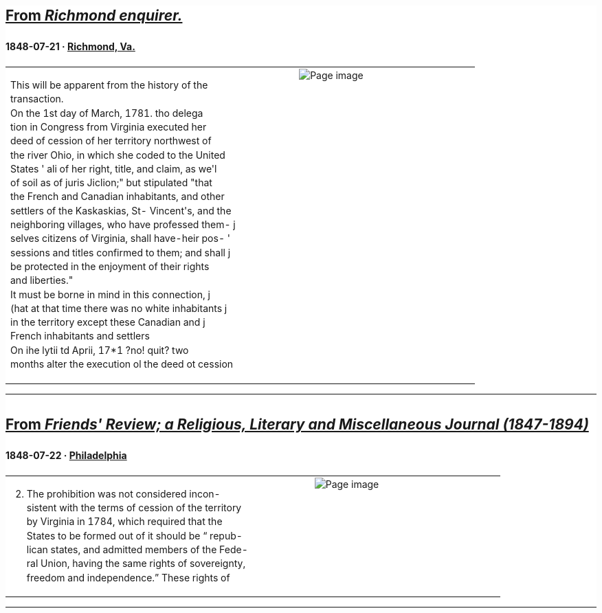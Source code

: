 
## [From _Richmond enquirer._](https://www.loc.gov/resource/sn84024735/1848-07-21/ed-1/?sp=4)

#### 1848-07-21 &middot; [Richmond, Va.](http://dbpedia.org/resource/Richmond%2C_Virginia)

<table style="width: 100%;"><tr><td style="width: 50%">

  
This will be apparent from the history of the  
transaction.  
On the 1st day of March, 1781. tho delega­  
tion in Congress from Virginia executed her  
deed of cession of her territory northwest of  
the river Ohio, in which she coded to the United  
States &#x27; ali of her right, title, and claim, as we&#x27;l  
of soil as of juris Jiclion;&quot; but stipulated &quot;that  
the French and Canadian inhabitants, and other  
settlers of the Kaskaskias, St- Vincent&#x27;s, and the  
neighboring villages, who have professed them- j  
selves citizens of Virginia, shall have-heir pos- &#x27;  
sessions and titles confirmed to them; and shall j  
be protected in the enjoyment of their rights  
and liberties.&quot;  
It must be borne in mind in this connection, j  
(hat at that time there was no white inhabitants j  
in the territory except these Canadian and j  
French inhabitants and settlers  
On ihe lytii td Aprii, 17*1 ?no! quit? two  
months alter the execution ol the deed ot cession
</td><td style="width: 50%; max-height: 75%; margin: auto; display: block;">
<img alt="Page image" src="https://tile.loc.gov/image-services/iiif/service:ndnp:vi:batch_vi_blass_ver01:data:sn84024735:00415664308:1848072101:0255/pct:44.73448687350835,16.867818866467125,13.663484486873509,9.404267645070966/!600,600/0/default.jpg"/>
</td>
</tr></table>

---

## [From _Friends' Review; a Religious, Literary and Miscellaneous Journal (1847-1894)_](https://archive.org/details/sim_friends-review-a-religious-journal_1848-07-22_1_44/page/n11/mode/1up?view=theater)

#### 1848-07-22 &middot; [Philadelphia](http://dbpedia.org/resource/Philadelphia)

<table style="width: 100%;"><tr><td style="width: 50%">

  
2. The prohibition was not considered incon-  
sistent with the terms of cession of the territory  
by Virginia in 1784, which required that the  
States to be formed out of it should be “ repub-  
lican states, and admitted members of the Fede-  
ral Union, having the same rights of sovereignty,  
freedom and independence.” These rights of 
</td><td style="width: 50%; max-height: 75%; margin: auto; display: block;">
<img alt="Page image" src="https://iiif.archive.org/image/iiif/2/sim_friends-review-a-religious-journal_1848-07-22_1_44%2Fsim_friends-review-a-religious-journal_1848-07-22_1_44_jp2.zip%2Fsim_friends-review-a-religious-journal_1848-07-22_1_44_jp2%2Fsim_friends-review-a-religious-journal_1848-07-22_1_44_0011.jp2/pct:20.149683362118594,72.87214777254619,38.97524467472654,9.434987323433539/600,/0/default.jpg"/>
</td>
</tr></table>

---
